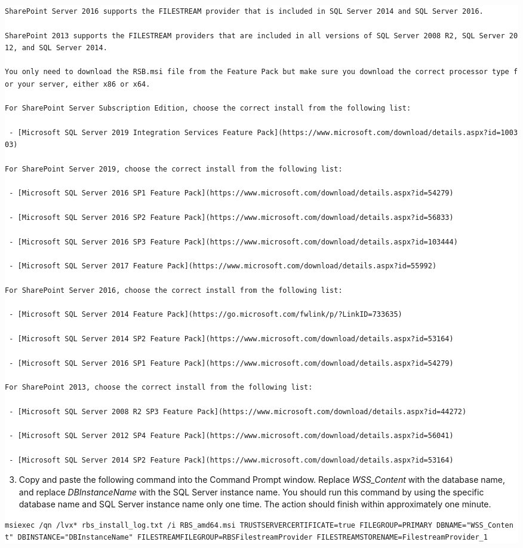     SharePoint Server 2016 supports the FILESTREAM provider that is included in SQL Server 2014 and SQL Server 2016.
    
    SharePoint 2013 supports the FILESTREAM providers that are included in all versions of SQL Server 2008 R2, SQL Server 2012, and SQL Server 2014.
    
    You only need to download the RSB.msi file from the Feature Pack but make sure you download the correct processor type for your server, either x86 or x64.
    
    For SharePoint Server Subscription Edition, choose the correct install from the following list:
    
     - [Microsoft SQL Server 2019 Integration Services Feature Pack](https://www.microsoft.com/download/details.aspx?id=100303)
    
    For SharePoint Server 2019, choose the correct install from the following list:
    
     - [Microsoft SQL Server 2016 SP1 Feature Pack](https://www.microsoft.com/download/details.aspx?id=54279)
    
     - [Microsoft SQL Server 2016 SP2 Feature Pack](https://www.microsoft.com/download/details.aspx?id=56833)
    
     - [Microsoft SQL Server 2016 SP3 Feature Pack](https://www.microsoft.com/download/details.aspx?id=103444)

     - [Microsoft SQL Server 2017 Feature Pack](https://www.microsoft.com/download/details.aspx?id=55992)

    For SharePoint Server 2016, choose the correct install from the following list:
    
     - [Microsoft SQL Server 2014 Feature Pack](https://go.microsoft.com/fwlink/p/?LinkID=733635)
    
     - [Microsoft SQL Server 2014 SP2 Feature Pack](https://www.microsoft.com/download/details.aspx?id=53164)
    
     - [Microsoft SQL Server 2016 SP1 Feature Pack](https://www.microsoft.com/download/details.aspx?id=54279)
    
    For SharePoint 2013, choose the correct install from the following list:
    
     - [Microsoft SQL Server 2008 R2 SP3 Feature Pack](https://www.microsoft.com/download/details.aspx?id=44272)
    
     - [Microsoft SQL Server 2012 SP4 Feature Pack](https://www.microsoft.com/download/details.aspx?id=56041)
    
     - [Microsoft SQL Server 2014 SP2 Feature Pack](https://www.microsoft.com/download/details.aspx?id=53164)
    
3. Copy and paste the following command into the Command Prompt window. Replace  _WSS_Content_ with the database name, and replace  _DBInstanceName_ with the SQL Server instance name. You should run this command by using the specific database name and SQL Server instance name only one time. The action should finish within approximately one minute. 
    
  ```
  msiexec /qn /lvx* rbs_install_log.txt /i RBS_amd64.msi TRUSTSERVERCERTIFICATE=true FILEGROUP=PRIMARY DBNAME="WSS_Content" DBINSTANCE="DBInstanceName" FILESTREAMFILEGROUP=RBSFilestreamProvider FILESTREAMSTORENAME=FilestreamProvider_1
  ```
